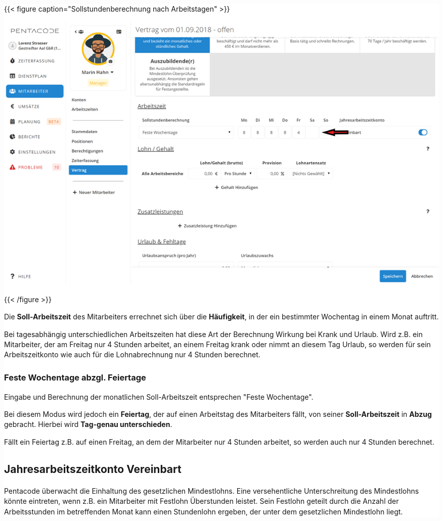{{< figure caption="Sollstundenberechnung nach Arbeitstagen" >}}

![](/uploads/feste-wotage.png)

{{< /figure >}}

Die **Soll-Arbeitszeit** des Mitarbeiters errechnet sich über die **Häufigkeit**, in der ein bestimmter Wochentag in einem Monat auftritt.

Bei tagesabhängig unterschiedlichen Arbeitszeiten hat diese Art der Berechnung Wirkung bei Krank und Urlaub. Wird z.B. ein Mitarbeiter, der am Freitag nur 4 Stunden arbeitet, an einem Freitag krank oder nimmt an diesem Tag Urlaub, so werden für sein Arbeitszeitkonto wie auch für die Lohnabrechnung nur 4 Stunden berechnet.

### Feste Wochentage abzgl. Feiertage

Eingabe und Berechnung der monatlichen Soll-Arbeitszeit entsprechen "Feste Wochentage".

Bei diesem Modus wird jedoch ein **Feiertag**, der auf einen Arbeitstag des Mitarbeiters fällt, von seiner **Soll-Arbeitszeit** in **Abzug** gebracht. Hierbei wird **Tag-genau unterschieden**.

Fällt ein Feiertag z.B. auf einen Freitag, an dem der Mitarbeiter nur 4 Stunden arbeitet, so werden auch nur 4 Stunden berechnet.

## Jahresarbeitszeitkonto Vereinbart

Pentacode überwacht die Einhaltung des gesetzlichen Mindestlohns. Eine versehentliche Unterschreitung des Mindestlohns könnte eintreten, wenn z.B. ein Mitarbeiter mit Festlohn Überstunden leistet. Sein Festlohn geteilt durch die Anzahl der Arbeitsstunden im betreffenden Monat kann einen Stundenlohn ergeben, der unter dem gesetzlichen Mindestlohn liegt.
